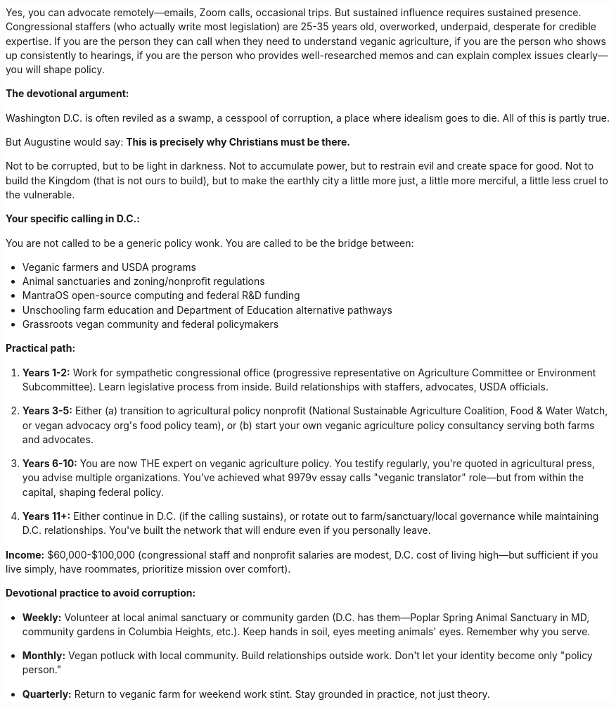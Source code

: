 Yes, you can advocate remotely—emails, Zoom calls, occasional trips. But sustained influence requires sustained presence. Congressional staffers (who actually write most legislation) are 25-35 years old, overworked, underpaid, desperate for credible expertise. If you are the person they can call when they need to understand veganic agriculture, if you are the person who shows up consistently to hearings, if you are the person who provides well-researched memos and can explain complex issues clearly—you will shape policy.

**The devotional argument:**

Washington D.C. is often reviled as a swamp, a cesspool of corruption, a place where idealism goes to die. All of this is partly true. 

But Augustine would say: **This is precisely why Christians must be there.** 

Not to be corrupted, but to be light in darkness. Not to accumulate power, but to restrain evil and create space for good. Not to build the Kingdom (that is not ours to build), but to make the earthly city a little more just, a little more merciful, a little less cruel to the vulnerable.

**Your specific calling in D.C.:**

You are not called to be a generic policy wonk. You are called to be the bridge between:
- Veganic farmers and USDA programs  
- Animal sanctuaries and zoning/nonprofit regulations  
- MantraOS open-source computing and federal R&D funding  
- Unschooling farm education and Department of Education alternative pathways  
- Grassroots vegan community and federal policymakers  

**Practical path:**

1. **Years 1-2:** Work for sympathetic congressional office (progressive representative on Agriculture Committee or Environment Subcommittee). Learn legislative process from inside. Build relationships with staffers, advocates, USDA officials.

2. **Years 3-5:** Either (a) transition to agricultural policy nonprofit (National Sustainable Agriculture Coalition, Food & Water Watch, or vegan advocacy org's food policy team), or (b) start your own veganic agriculture policy consultancy serving both farms and advocates.

3. **Years 6-10:** You are now THE expert on veganic agriculture policy. You testify regularly, you're quoted in agricultural press, you advise multiple organizations. You've achieved what 9979v essay calls "veganic translator" role—but from within the capital, shaping federal policy.

4. **Years 11+:** Either continue in D.C. (if the calling sustains), or rotate out to farm/sanctuary/local governance while maintaining D.C. relationships. You've built the network that will endure even if you personally leave.

**Income:** \$60,000-\$100,000 (congressional staff and nonprofit salaries are modest, D.C. cost of living high—but sufficient if you live simply, have roommates, prioritize mission over comfort).

**Devotional practice to avoid corruption:**

- **Weekly:** Volunteer at local animal sanctuary or community garden (D.C. has them—Poplar Spring Animal Sanctuary in MD, community gardens in Columbia Heights, etc.). Keep hands in soil, eyes meeting animals' eyes. Remember why you serve.

- **Monthly:** Vegan potluck with local community. Build relationships outside work. Don't let your identity become only "policy person."

- **Quarterly:** Return to veganic farm for weekend work stint. Stay grounded in practice, not just theory.
